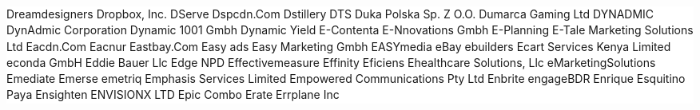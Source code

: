 <td class="entry">Dreamdesigners</td>
<td class="entry">Dropbox, Inc.</td>
<td class="entry">DServe</td>
<td class="entry">Dspcdn.Com</td>
</tr>
<tr class="even row">
<td class="entry">Dstillery</td>
<td class="entry">DTS</td>
<td class="entry">Duka Polska Sp. Z O.O.</td>
<td class="entry">Dumarca Gaming Ltd</td>
<td class="entry">DYNADMIC</td>
</tr>
<tr class="odd row">
<td class="entry">DynAdmic Corporation</td>
<td class="entry">Dynamic 1001 Gmbh</td>
<td class="entry">Dynamic Yield</td>
<td class="entry">E-Contenta</td>
<td class="entry">E-Nnovations Gmbh</td>
</tr>
<tr class="even row">
<td class="entry">E-Planning</td>
<td class="entry">E-Tale Marketing Solutions Ltd</td>
<td class="entry">Eacdn.Com</td>
<td class="entry">Eacnur</td>
<td class="entry">Eastbay.Com</td>
</tr>
<tr class="odd row">
<td class="entry">Easy ads</td>
<td class="entry">Easy Marketing Gmbh</td>
<td class="entry">EASYmedia</td>
<td class="entry">eBay</td>
<td class="entry">ebuilders</td>
</tr>
<tr class="even row">
<td class="entry">Ecart Services Kenya Limited</td>
<td class="entry">econda GmbH</td>
<td class="entry">Eddie Bauer Llc</td>
<td class="entry">Edge NPD</td>
<td class="entry">Effectivemeasure</td>
</tr>
<tr class="odd row">
<td class="entry">Effinity</td>
<td class="entry">Eficiens</td>
<td class="entry">Ehealthcare Solutions, Llc</td>
<td class="entry">eMarketingSolutions</td>
<td class="entry">Emediate</td>
</tr>
<tr class="even row">
<td class="entry">Emerse</td>
<td class="entry">emetriq</td>
<td class="entry">Emphasis Services Limited</td>
<td class="entry">Empowered Communications Pty Ltd</td>
<td class="entry">Enbrite</td>
</tr>
<tr class="odd row">
<td class="entry">engageBDR</td>
<td class="entry">Enrique Esquitino Paya</td>
<td class="entry">Ensighten</td>
<td class="entry">ENVISIONX LTD</td>
<td class="entry">Epic Combo</td>
</tr>
<tr class="even row">
<td class="entry">Erate</td>
<td class="entry">Errplane Inc</td>